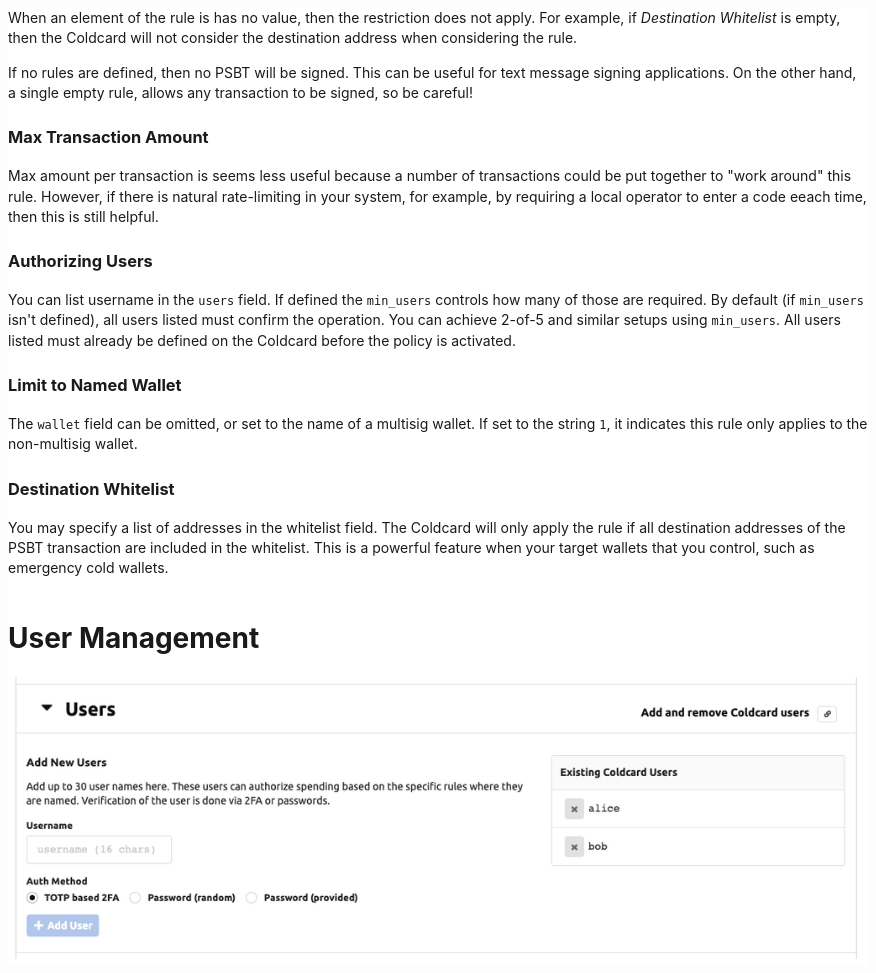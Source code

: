 When an element of the rule is has no value, then the restriction
does not apply. For example, if _Destination Whitelist_ is empty,
then the Coldcard will not consider the destination address when
considering the rule.

If no rules are defined, then no PSBT will be signed. This can be
useful for text message signing applications. On the other hand,
a single empty rule, allows any transaction to be signed, so be careful!

### Max Transaction Amount 

Max amount per transaction is seems less useful because a number of transactions
could be put together to "work around" this rule. However, if there is natural
rate-limiting in your system, for example, by requiring a
local operator to enter a code eeach time, then this is still helpful.

### Authorizing Users

You can list username in the `users` field. If defined the `min_users` controls
how many of those are required. By default (if `min_users` isn't defined), all users
listed must confirm the operation. You can achieve 2-of-5 and similar setups
using `min_users`. All users listed must already be defined on the Coldcard
before the policy is activated.

### Limit to Named Wallet

The `wallet` field can be omitted, or set to the  name of a multisig wallet. If set
to the string `1`, it indicates this rule only applies to the non-multisig wallet.

### Destination Whitelist

You may specify a list of addresses in the whitelist field. The Coldcard will
only apply the rule if all destination addresses of the PSBT transaction are
included in the whitelist. This is a powerful feature when your target wallets
that you control, such as emergency cold wallets.



# User Management

![user management](img/snap-users.png)
